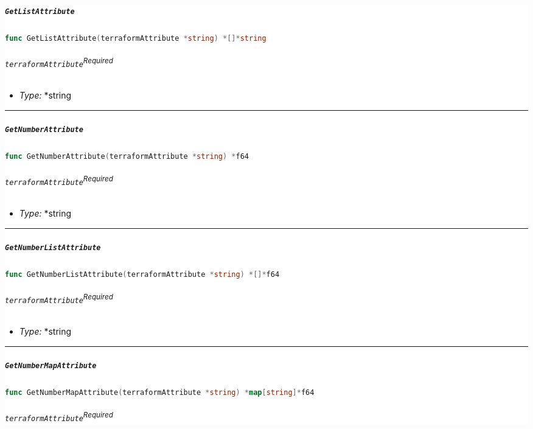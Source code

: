 
##### `GetListAttribute` <a name="GetListAttribute" id="@cdktf/provider-cloudflare.ipList.IpList.getListAttribute"></a>

```go
func GetListAttribute(terraformAttribute *string) *[]*string
```

###### `terraformAttribute`<sup>Required</sup> <a name="terraformAttribute" id="@cdktf/provider-cloudflare.ipList.IpList.getListAttribute.parameter.terraformAttribute"></a>

- *Type:* *string

---

##### `GetNumberAttribute` <a name="GetNumberAttribute" id="@cdktf/provider-cloudflare.ipList.IpList.getNumberAttribute"></a>

```go
func GetNumberAttribute(terraformAttribute *string) *f64
```

###### `terraformAttribute`<sup>Required</sup> <a name="terraformAttribute" id="@cdktf/provider-cloudflare.ipList.IpList.getNumberAttribute.parameter.terraformAttribute"></a>

- *Type:* *string

---

##### `GetNumberListAttribute` <a name="GetNumberListAttribute" id="@cdktf/provider-cloudflare.ipList.IpList.getNumberListAttribute"></a>

```go
func GetNumberListAttribute(terraformAttribute *string) *[]*f64
```

###### `terraformAttribute`<sup>Required</sup> <a name="terraformAttribute" id="@cdktf/provider-cloudflare.ipList.IpList.getNumberListAttribute.parameter.terraformAttribute"></a>

- *Type:* *string

---

##### `GetNumberMapAttribute` <a name="GetNumberMapAttribute" id="@cdktf/provider-cloudflare.ipList.IpList.getNumberMapAttribute"></a>

```go
func GetNumberMapAttribute(terraformAttribute *string) *map[string]*f64
```

###### `terraformAttribute`<sup>Required</sup> <a name="terraformAttribute" id="@cdktf/provider-cloudflare.ipList.IpList.getNumberMapAttribute.parameter.terraformAttribute"></a>
